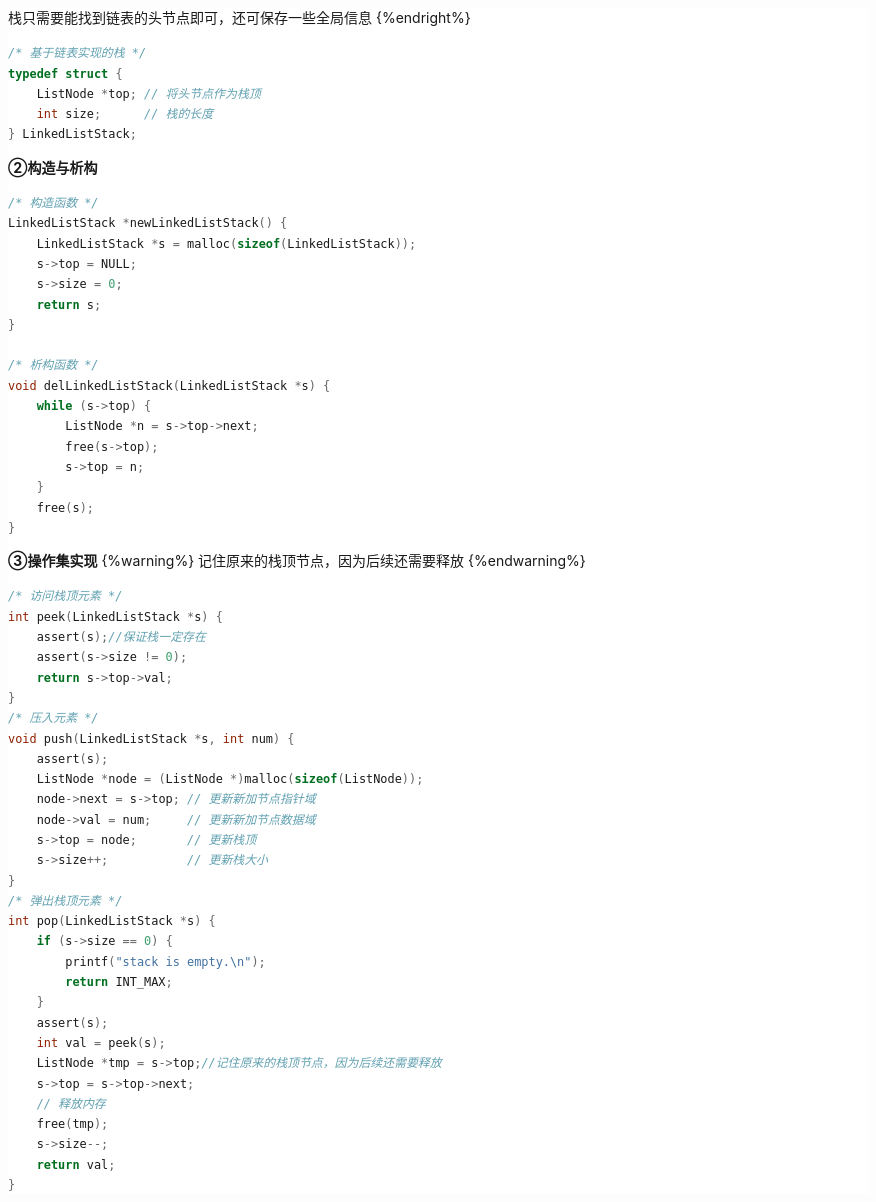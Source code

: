 栈只需要能找到链表的头节点即可，还可保存一些全局信息
{%endright%}
```c
/* 基于链表实现的栈 */
typedef struct {
    ListNode *top; // 将头节点作为栈顶
    int size;      // 栈的长度
} LinkedListStack;
```
**②构造与析构**
```c
/* 构造函数 */
LinkedListStack *newLinkedListStack() {
    LinkedListStack *s = malloc(sizeof(LinkedListStack));
    s->top = NULL;
    s->size = 0;
    return s;
}

/* 析构函数 */
void delLinkedListStack(LinkedListStack *s) {
    while (s->top) {
        ListNode *n = s->top->next;
        free(s->top);
        s->top = n;
    }
    free(s);
}
```
**③操作集实现**
{%warning%}
记住原来的栈顶节点，因为后续还需要释放
{%endwarning%}

```c
/* 访问栈顶元素 */
int peek(LinkedListStack *s) {
    assert(s);//保证栈一定存在
    assert(s->size != 0);
    return s->top->val;
}
/* 压入元素 */
void push(LinkedListStack *s, int num) {
    assert(s);
    ListNode *node = (ListNode *)malloc(sizeof(ListNode));
    node->next = s->top; // 更新新加节点指针域
    node->val = num;     // 更新新加节点数据域
    s->top = node;       // 更新栈顶
    s->size++;           // 更新栈大小
}
/* 弹出栈顶元素 */
int pop(LinkedListStack *s) {
    if (s->size == 0) {
        printf("stack is empty.\n");
        return INT_MAX;
    }
    assert(s);
    int val = peek(s);
    ListNode *tmp = s->top;//记住原来的栈顶节点，因为后续还需要释放
    s->top = s->top->next;
    // 释放内存
    free(tmp);
    s->size--;
    return val;
}
```